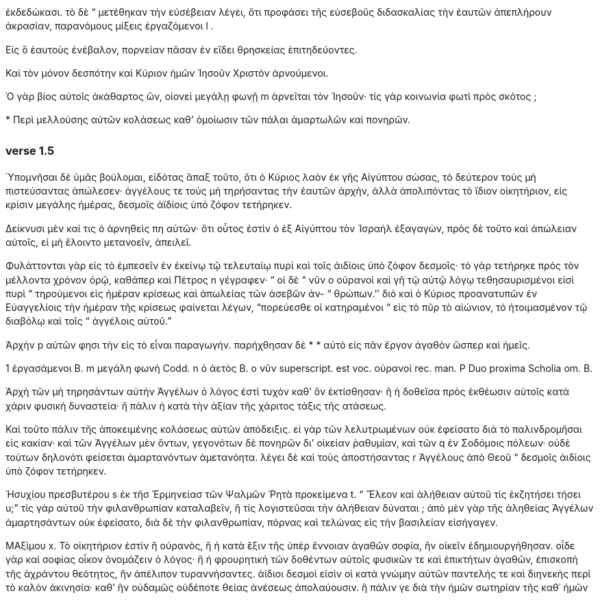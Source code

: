 <pb n="155"/>
ἐκδεδώκασι. τὸ δὲ “ μετέθηκαν τὴν εὐσέβειαν λέγει, ὅτι προφάσει
τῆς εὐσεβοῦς διδασκαλίας τὴν ἑαυτῶν ἀπεπλήρουν ἀκρασίαν,
παρανόμους μίξεις ἐργαζόμενοι l .</p>
<p>Εἰς ὃ ἑαυτοὺς ἐνέβαλον, πορνείαν πᾶσαν ἐν εἴδει θρησκείας
ἐπιτηδεύοντες.</p> <lb n="5"/>
<p>Καὶ τὸν μόνον δεσπότην καὶ Κύριον ἡμῶν Ἰησοῦν
Χριστὸν ἀρνούμενοι.</p>
<p>Ὁ γὰρ βίος αὐτοῖς ἀκάθαρτος ὣν, οἱονεὶ μεγάλῃ φωνῇ m
ἀρνεῖται τὸν Ἰησοῦν· τίς γὰρ κοινωνία φωτὶ πρὸς σκότος ;</p>
<p>* Περὶ μελλούσης αὐτῶν κολάσεως καθ’ ὁμοίωσιν τῶν πάλαι ἁμαρτωλῶν <lb n="10"/>
  καὶ πονηρῶν.</p>

### verse 1.5

<lb n="5"/> <p>Ὑπομνῆσαι δὲ ὑμᾶς βούλομαι, εἰδότας ἅπαξ τοῦτο,
ὅτι ὁ Κύριος λαὸν ἐκ γῆς Αἰγύπτου σώσας, τὸ δεύτερον
<lb n="6"/> τοὺς μὴ πιστεύσαντας ἀπώλεσεν· ἀγγέλους τε τοὺς μὴ
τηρήσαντας τὴν ἑαυτῶν ἀρχὴν, ἀλλὰ ἀπολιπόντας τὸ <lb n="15"/>
ἴδιον οἰκητήριον, εἰς κρίσιν μεγάλης ἡμέρας, δεσμοῖς
ἀϊδίοις ὑπὸ ζόφον τετήρηκεν.</p>
<p>Δείκνυσι μὲν καί τις ὁ ἀρνηθεὶς πη αὐτῶν· ὅτι οὗτος ἐστὶν
ὁ ἐξ Αἰγύπτου τὸν Ἰσραὴλ ἐξαγαγὼν, πρὸς δὲ τοῦτο καὶ ἀπώλειαν
αὐτοῖς, εἰ μὴ ἕλοιντο μετανοεῖν, ἀπειλεῖ.</p> <lb n="20"/>
<p>Φυλάττονται γὰρ εἰς τὸ ἐμπεσεῖν ἐν ἐκείνῳ τῷ τελευταίῳ πυρὶ
καὶ τοῖς ἀιδίοις ὑπὸ ζόφον δεσμοῖς· τὸ γὰρ τετήρηκε πρὸς τὸν
μέλλοντα χρόνον ὁρῷ, καθάπερ καὶ Πέτρος n γέγραφεν· “ οἱ δὲ
“ νῦν o οὐρανοὶ καὶ γῆ τῷ αὐτῷ λόγῳ τεθησαυρισμένοι εἰσὶ πυρὶ
“ τηρούμενοι εἰς ἡμέραν κρίσεως καὶ ἀπωλείας τῶν ἀσεβῶν ἀν- <lb n="25"/>
“ θρώπων.’’ διὸ καὶ ὁ Κύριος προανατυπῶν ἐν Εὐαγγελίοις τὴν
ἡμέραν τῆς κρίσεως φαίνεται λέγων, “πορεύεσθε οἱ κατηραμένοι
“ εἰς τὸ πῦρ τὸ αἰώνιον, τὸ ἡτοιμασμένον τῷ διαβόλῳ καὶ τοῖς
“ ἀγγέλοις αὐτοῦ.”</p>
<p>Ἀρχὴν p αὐτῶν φησι τὴν εἰς τὸ εἶναι παραγωγήν. παρήχθησαν <lb n="30"/>
δὲ * * αὐτὸ εἰς πᾶν ἔργον ἀγαθὸν ὥσπερ καὶ ἡμεῖς.</p>
<note type="footnote">1 ἐργασάμενοι B. m μεγάλη φωνὴ Codd. n ὁ ἀετὸς B. o νῦν
superscript. est voc. οὐρανοὶ rec. man. P Duo proxima Scholia om. B.</note>

<pb n="156"/>
<p>Ἀρχὴ τῶν μὴ τηρησάντων αὐτὴν Ἀγγέλων ὁ λόγος ἐστὶ τυχὸν
καθ’ ὃν ἐκτίσθησαν· ἣ ἡ δοθεῖσα πρὸς ἐκθέωσιν αὐτοῖς κατὰ χάριν
φυσικὴ δυναστεία· ἢ πάλιν ἡ κατὰ τὴν ἀξίαν τῆς χάριτος τάξις
τῆς ατάσεως.</p>
<p>Καὶ τοῦτο πάλιν τῆς ἀποκειμένης κολάσεως αὐτῶν ἀπόδειξις. <lb n="5"/>
εἰ γὰρ τῶν λελυτρωμένων οὐκ ἐφείσατο διὰ τὸ παλινδρομῆσαι εἰς
κακίαν· καὶ τῶν Ἀγγέλων μὲν ὄντων, γεγονότων δὲ πονηρῶν δι’
οἰκείαν ῥαθυμίαν, καὶ τῶν q ἐν Σοδόμοις πόλεων· οὐδὲ τούτων
δηλονότι φείσεται ἁμαρτανόντων ἀμετανόητα. λέγει δὲ καὶ τοὺς
ἀποστήσαντας r Ἀγγέλους ἀπὸ Θεοῦ “ δεσμοῖς ἀιδίοις ὑπὸ ζόφον <lb n="10"/>
τετήρηκεν.</p>
<p>Ἡσυχίου πρεσβυτέρου s ἐκ τῆσ Ἑρμηνείασ τῶν Ψαλμῶν
Ῥητὰ προκείμενα t. “ Ἔλεον καὶ ἀλήθειαν αὐτοῦ τίς ἐκζητήσει
τήσει u;” τίς γὰρ αὐτοῦ τὴν φιλανθρωπίαν καταλαβεῖν, ἢ τίς
λογιστεῦσαι τὴν ἀλήθειαν δύναται ; ἀπὸ μὲν γὰρ τῆς ἀληθείας <lb n="15"/>
Ἀγγέλων ἁμαρτησάντων οὐκ ἐφείσατο, διὰ δὲ τὴν φιλανθρωπίαν,
πόρνας καὶ τελώνας εἰς τὴν βασιλείαν εἰσήγαγεν.</p>
<p>MΑξίμου x. Τὸ οἰκητήριον ἐστὶν ἢ οὐρανὸς, ἢ ἡ κατὰ
ἕξιν τῆς ὑπὲρ ἔννοιαν ἀγαθῶν σοφία, ἣν οἰκεῖν ἐδημιουργήθησαν.
οἶδε γὰρ καὶ σοφίας οἶκον ὀνομάζειν ὁ λόγος· ἣ ἡ φρουρητικὴ <lb n="20"/>
τῶν δοθέντων αὐτοῖς φυσικῶν τε καὶ ἐπικτήτων ἀγαθῶν, ἐπισκοπὴ
τῆς ἀχράντου θεότητος, ἣν ἀπέλιπον τυραννήσαντες. ἀίδιοι δεσμοὶ
εἰσὶν οἱ κατὰ γνώμην αὐτῶν παντελής τε καὶ διηνεκὴς περὶ τὸ
καλὸν ἀκινησία· καθ’ ἣν οὐδαμῶς οὐδέποτε θείας ἀνέσεως ἀπολαύουσιν.
ἣ πάλιν γε διὰ τὴν ἡμῶν σωτηρίαν τῆς καθ᾿ ἡμῶν <lb n="25"/>